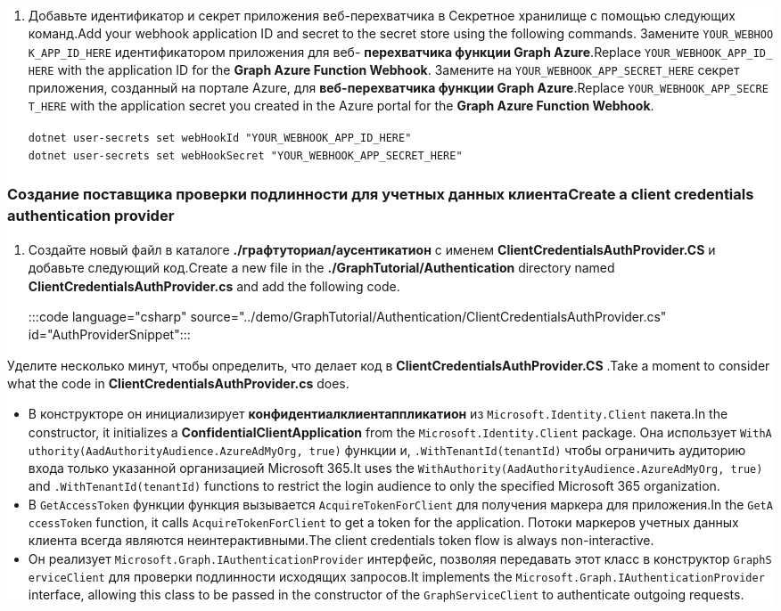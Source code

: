 1. <span data-ttu-id="d3bbd-109">Добавьте идентификатор и секрет приложения веб-перехватчика в Секретное хранилище с помощью следующих команд.</span><span class="sxs-lookup"><span data-stu-id="d3bbd-109">Add your webhook application ID and secret to the secret store using the following commands.</span></span> <span data-ttu-id="d3bbd-110">Замените `YOUR_WEBHOOK_APP_ID_HERE` идентификатором приложения для веб- **перехватчика функции Graph Azure**.</span><span class="sxs-lookup"><span data-stu-id="d3bbd-110">Replace `YOUR_WEBHOOK_APP_ID_HERE` with the application ID for the **Graph Azure Function Webhook**.</span></span> <span data-ttu-id="d3bbd-111">Замените на `YOUR_WEBHOOK_APP_SECRET_HERE` секрет приложения, созданный на портале Azure, для **веб-перехватчика функции Graph Azure**.</span><span class="sxs-lookup"><span data-stu-id="d3bbd-111">Replace `YOUR_WEBHOOK_APP_SECRET_HERE` with the application secret you created in the Azure portal for the **Graph Azure Function Webhook**.</span></span>

    ```Shell
    dotnet user-secrets set webHookId "YOUR_WEBHOOK_APP_ID_HERE"
    dotnet user-secrets set webHookSecret "YOUR_WEBHOOK_APP_SECRET_HERE"
    ```

### <a name="create-a-client-credentials-authentication-provider"></a><span data-ttu-id="d3bbd-112">Создание поставщика проверки подлинности для учетных данных клиента</span><span class="sxs-lookup"><span data-stu-id="d3bbd-112">Create a client credentials authentication provider</span></span>

1. <span data-ttu-id="d3bbd-113">Создайте новый файл в каталоге **./графтуториал/аусентикатион** с именем **ClientCredentialsAuthProvider.CS** и добавьте следующий код.</span><span class="sxs-lookup"><span data-stu-id="d3bbd-113">Create a new file in the **./GraphTutorial/Authentication** directory named **ClientCredentialsAuthProvider.cs** and add the following code.</span></span>

    :::code language="csharp" source="../demo/GraphTutorial/Authentication/ClientCredentialsAuthProvider.cs" id="AuthProviderSnippet":::

<span data-ttu-id="d3bbd-114">Уделите несколько минут, чтобы определить, что делает код в **ClientCredentialsAuthProvider.CS** .</span><span class="sxs-lookup"><span data-stu-id="d3bbd-114">Take a moment to consider what the code in **ClientCredentialsAuthProvider.cs** does.</span></span>

- <span data-ttu-id="d3bbd-115">В конструкторе он инициализирует **конфидентиалклиентаппликатион** из `Microsoft.Identity.Client` пакета.</span><span class="sxs-lookup"><span data-stu-id="d3bbd-115">In the constructor, it initializes a **ConfidentialClientApplication** from the `Microsoft.Identity.Client` package.</span></span> <span data-ttu-id="d3bbd-116">Она использует `WithAuthority(AadAuthorityAudience.AzureAdMyOrg, true)` функции и, `.WithTenantId(tenantId)` чтобы ограничить аудиторию входа только указанной организацией Microsoft 365.</span><span class="sxs-lookup"><span data-stu-id="d3bbd-116">It uses the `WithAuthority(AadAuthorityAudience.AzureAdMyOrg, true)` and `.WithTenantId(tenantId)` functions to restrict the login audience to only the specified Microsoft 365 organization.</span></span>
- <span data-ttu-id="d3bbd-117">В `GetAccessToken` функции функция вызывается `AcquireTokenForClient` для получения маркера для приложения.</span><span class="sxs-lookup"><span data-stu-id="d3bbd-117">In the `GetAccessToken` function, it calls `AcquireTokenForClient` to get a token for the application.</span></span> <span data-ttu-id="d3bbd-118">Потоки маркеров учетных данных клиента всегда являются неинтерактивными.</span><span class="sxs-lookup"><span data-stu-id="d3bbd-118">The client credentials token flow is always non-interactive.</span></span>
- <span data-ttu-id="d3bbd-119">Он реализует `Microsoft.Graph.IAuthenticationProvider` интерфейс, позволяя передавать этот класс в конструктор `GraphServiceClient` для проверки подлинности исходящих запросов.</span><span class="sxs-lookup"><span data-stu-id="d3bbd-119">It implements the `Microsoft.Graph.IAuthenticationProvider` interface, allowing this class to be passed in the constructor of the `GraphServiceClient` to authenticate outgoing requests.</span></span>
